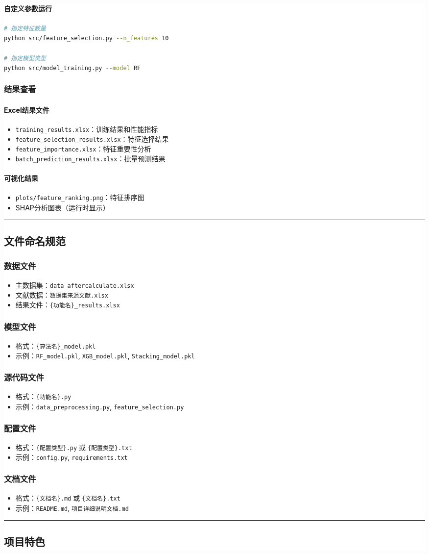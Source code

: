 #### 自定义参数运行
```bash
# 指定特征数量
python src/feature_selection.py --n_features 10

# 指定模型类型
python src/model_training.py --model RF
```

### 结果查看

#### Excel结果文件
- `training_results.xlsx`：训练结果和性能指标
- `feature_selection_results.xlsx`：特征选择结果
- `feature_importance.xlsx`：特征重要性分析
- `batch_prediction_results.xlsx`：批量预测结果

#### 可视化结果
- `plots/feature_ranking.png`：特征排序图
- SHAP分析图表（运行时显示）

---

## 文件命名规范

### 数据文件
- 主数据集：`data_aftercalculate.xlsx`
- 文献数据：`数据集来源文献.xlsx`
- 结果文件：`{功能名}_results.xlsx`

### 模型文件
- 格式：`{算法名}_model.pkl`
- 示例：`RF_model.pkl`, `XGB_model.pkl`, `Stacking_model.pkl`

### 源代码文件
- 格式：`{功能名}.py`
- 示例：`data_preprocessing.py`, `feature_selection.py`

### 配置文件
- 格式：`{配置类型}.py` 或 `{配置类型}.txt`
- 示例：`config.py`, `requirements.txt`

### 文档文件
- 格式：`{文档名}.md` 或 `{文档名}.txt`
- 示例：`README.md`, `项目详细说明文档.md`

---

## 项目特色
